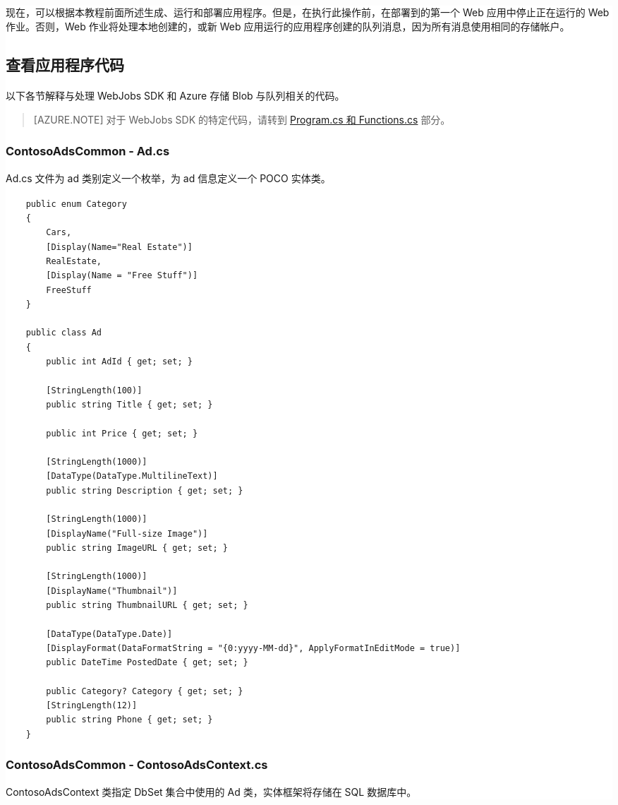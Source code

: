 现在，可以根据本教程前面所述生成、运行和部署应用程序。但是，在执行此操作前，在部署到的第一个 Web 应用中停止正在运行的 Web 作业。否则，Web 作业将处理本地创建的，或新 Web 应用运行的应用程序创建的队列消息，因为所有消息使用相同的存储帐户。

## <a id="code"></a>查看应用程序代码
以下各节解释与处理 WebJobs SDK 和 Azure 存储 Blob 与队列相关的代码。

> [AZURE.NOTE]
对于 WebJobs SDK 的特定代码，请转到 [Program.cs 和 Functions.cs](#programcs) 部分。
>
>

### ContosoAdsCommon - Ad.cs
Ad.cs 文件为 ad 类别定义一个枚举，为 ad 信息定义一个 POCO 实体类。

        public enum Category
        {
            Cars,
            [Display(Name="Real Estate")]
            RealEstate,
            [Display(Name = "Free Stuff")]
            FreeStuff
        }

        public class Ad
        {
            public int AdId { get; set; }

            [StringLength(100)]
            public string Title { get; set; }

            public int Price { get; set; }

            [StringLength(1000)]
            [DataType(DataType.MultilineText)]
            public string Description { get; set; }

            [StringLength(1000)]
            [DisplayName("Full-size Image")]
            public string ImageURL { get; set; }

            [StringLength(1000)]
            [DisplayName("Thumbnail")]
            public string ThumbnailURL { get; set; }

            [DataType(DataType.Date)]
            [DisplayFormat(DataFormatString = "{0:yyyy-MM-dd}", ApplyFormatInEditMode = true)]
            public DateTime PostedDate { get; set; }

            public Category? Category { get; set; }
            [StringLength(12)]
            public string Phone { get; set; }
        }

### ContosoAdsCommon - ContosoAdsContext.cs
ContosoAdsContext 类指定 DbSet 集合中使用的 Ad 类，实体框架将存储在 SQL 数据库中。
